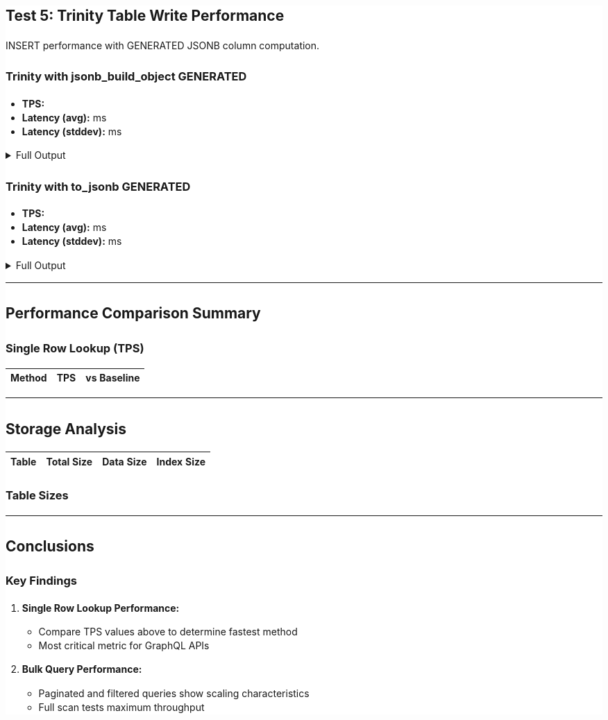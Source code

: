 ## Test 5: Trinity Table Write Performance

INSERT performance with GENERATED JSONB column computation.

### Trinity with jsonb_build_object GENERATED

- **TPS:** 
- **Latency (avg):**  ms
- **Latency (stddev):**  ms

<details><summary>Full Output</summary></details>

### Trinity with to_jsonb GENERATED

- **TPS:** 
- **Latency (avg):**  ms
- **Latency (stddev):**  ms

<details><summary>Full Output</summary></details>


---

## Performance Comparison Summary

### Single Row Lookup (TPS)
| Method | TPS | vs Baseline |
|--------|-----|-------------|

---

## Storage Analysis

| Table | Total Size | Data Size | Index Size |
|-------|-----------|-----------|------------|

### Table Sizes


---

## Conclusions

### Key Findings

1. **Single Row Lookup Performance:**
   - Compare TPS values above to determine fastest method
   - Most critical metric for GraphQL APIs

2. **Bulk Query Performance:**
   - Paginated and filtered queries show scaling characteristics
   - Full scan tests maximum throughput
